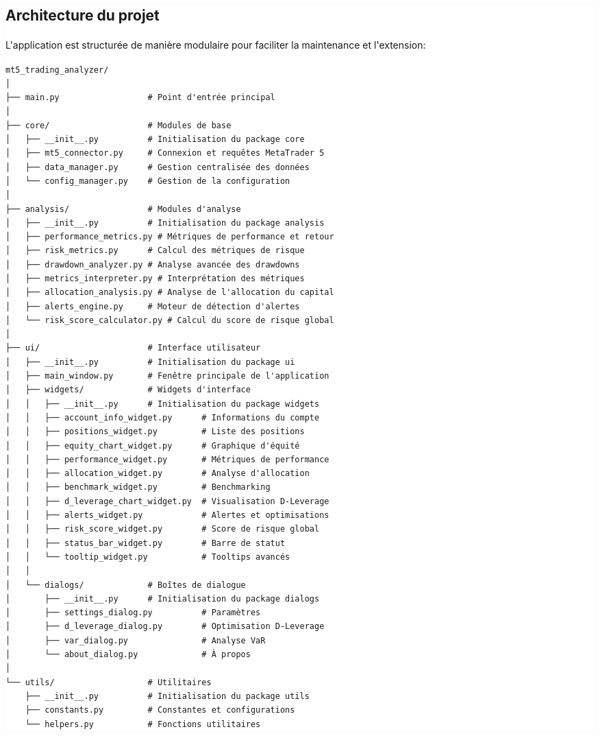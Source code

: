 ## Architecture du projet

L'application est structurée de manière modulaire pour faciliter la maintenance et l'extension:

```
mt5_trading_analyzer/
│
├── main.py                  # Point d'entrée principal
│
├── core/                    # Modules de base
│   ├── __init__.py          # Initialisation du package core
│   ├── mt5_connector.py     # Connexion et requêtes MetaTrader 5
│   ├── data_manager.py      # Gestion centralisée des données
│   └── config_manager.py    # Gestion de la configuration
│
├── analysis/                # Modules d'analyse
│   ├── __init__.py          # Initialisation du package analysis
│   ├── performance_metrics.py # Métriques de performance et retour
│   ├── risk_metrics.py      # Calcul des métriques de risque
│   ├── drawdown_analyzer.py # Analyse avancée des drawdowns
│   ├── metrics_interpreter.py # Interprétation des métriques
│   ├── allocation_analysis.py # Analyse de l'allocation du capital
│   ├── alerts_engine.py     # Moteur de détection d'alertes
│   └── risk_score_calculator.py # Calcul du score de risque global
│
├── ui/                      # Interface utilisateur
│   ├── __init__.py          # Initialisation du package ui
│   ├── main_window.py       # Fenêtre principale de l'application
│   ├── widgets/             # Widgets d'interface
│   │   ├── __init__.py      # Initialisation du package widgets
│   │   ├── account_info_widget.py      # Informations du compte
│   │   ├── positions_widget.py         # Liste des positions
│   │   ├── equity_chart_widget.py      # Graphique d'équité
│   │   ├── performance_widget.py       # Métriques de performance
│   │   ├── allocation_widget.py        # Analyse d'allocation
│   │   ├── benchmark_widget.py         # Benchmarking
│   │   ├── d_leverage_chart_widget.py  # Visualisation D-Leverage
│   │   ├── alerts_widget.py            # Alertes et optimisations
│   │   ├── risk_score_widget.py        # Score de risque global
│   │   ├── status_bar_widget.py        # Barre de statut
│   │   └── tooltip_widget.py           # Tooltips avancés
│   │
│   └── dialogs/             # Boîtes de dialogue
│       ├── __init__.py      # Initialisation du package dialogs
│       ├── settings_dialog.py          # Paramètres
│       ├── d_leverage_dialog.py        # Optimisation D-Leverage
│       ├── var_dialog.py               # Analyse VaR
│       └── about_dialog.py             # À propos
│
└── utils/                   # Utilitaires
    ├── __init__.py          # Initialisation du package utils
    ├── constants.py         # Constantes et configurations
    └── helpers.py           # Fonctions utilitaires
```
